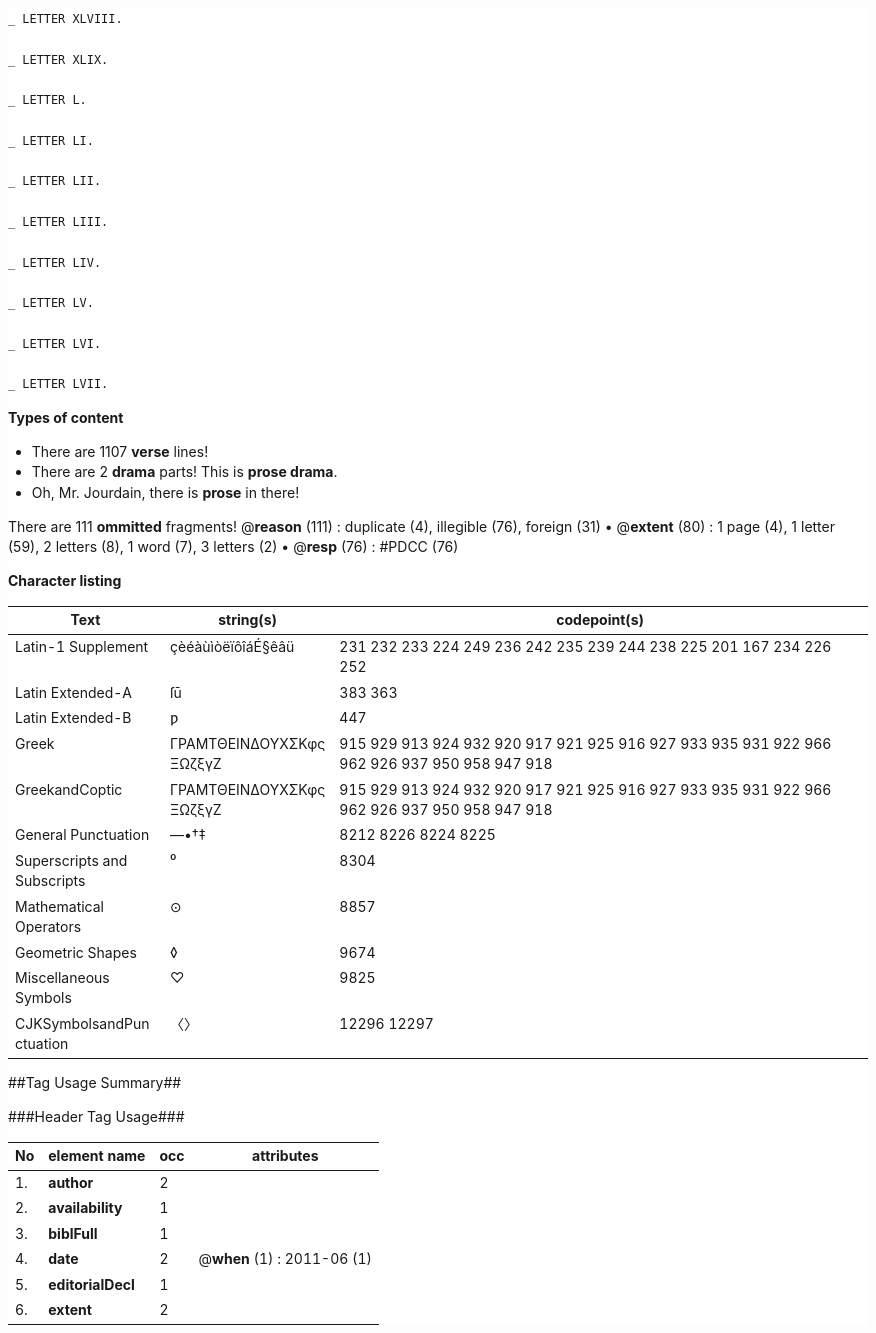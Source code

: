     _ LETTER XLVIII.

    _ LETTER XLIX.

    _ LETTER L.

    _ LETTER LI.

    _ LETTER LII.

    _ LETTER LIII.

    _ LETTER LIV.

    _ LETTER LV.

    _ LETTER LVI.

    _ LETTER LVII.

**Types of content**

  * There are 1107 **verse** lines!
  * There are 2 **drama** parts! This is **prose drama**.
  * Oh, Mr. Jourdain, there is **prose** in there!

There are 111 **ommitted** fragments! 
 @__reason__ (111) : duplicate (4), illegible (76), foreign (31)  •  @__extent__ (80) : 1 page (4), 1 letter (59), 2 letters (8), 1 word (7), 3 letters (2)  •  @__resp__ (76) : #PDCC (76)

**Character listing**


|Text|string(s)|codepoint(s)|
|---|---|---|
|Latin-1 Supplement|çèéàùìòëïôîáÉ§êâü|231 232 233 224 249 236 242 235 239 244 238 225 201 167 234 226 252|
|Latin Extended-A|ſū|383 363|
|Latin Extended-B|ƿ|447|
|Greek|ΓΡΑΜΤΘΕΙΝΔΟΥΧΣΚφςΞΩζξγΖ|915 929 913 924 932 920 917 921 925 916 927 933 935 931 922 966 962 926 937 950 958 947 918|
|GreekandCoptic|ΓΡΑΜΤΘΕΙΝΔΟΥΧΣΚφςΞΩζξγΖ|915 929 913 924 932 920 917 921 925 916 927 933 935 931 922 966 962 926 937 950 958 947 918|
|General Punctuation|—•†‡|8212 8226 8224 8225|
|Superscripts             and Subscripts|⁰|8304|
|Mathematical Operators|⊙|8857|
|Geometric Shapes|◊|9674|
|Miscellaneous Symbols|♡|9825|
|CJKSymbolsandPunctuation|〈〉|12296 12297|

##Tag Usage Summary##

###Header Tag Usage###

|No|element name|occ|attributes|
|---|---|---|---|
|1.|__author__|2||
|2.|__availability__|1||
|3.|__biblFull__|1||
|4.|__date__|2| @__when__ (1) : 2011-06 (1)|
|5.|__editorialDecl__|1||
|6.|__extent__|2||